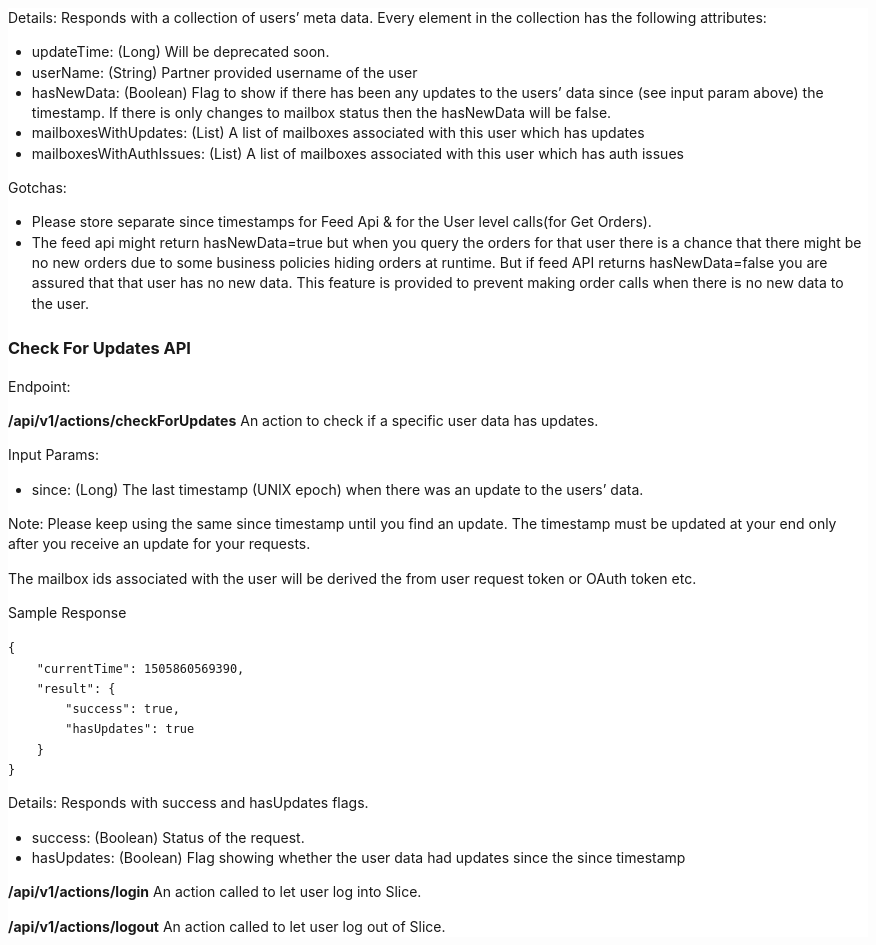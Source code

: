 
Details: Responds with a collection of users’ meta data. Every element in the collection has the following attributes:

- updateTime: (Long) Will be deprecated soon.
- userName: (String) Partner provided username of the user
- hasNewData: (Boolean) Flag to show if there has been any updates to the users’ data since (see input param above) the timestamp. If there is only changes to mailbox status then the hasNewData will be false.
- mailboxesWithUpdates: (List) A list of mailboxes associated with this user which has updates
- mailboxesWithAuthIssues: (List) A list of mailboxes associated with this user which has auth issues

Gotchas:

- Please store separate since timestamps for Feed Api & for the User level calls(for Get Orders).
- The feed api might return hasNewData=true but when you query the orders for that user there is a chance that there might be no new orders due to some business policies hiding orders at runtime. But if feed API returns hasNewData=false you are assured that that user has no new data. This feature is provided to prevent making order calls when there is no new data to the user.

### Check For Updates API

Endpoint:

**/api/v1/actions/checkForUpdates**
An action to check if a specific user data has updates.

Input Params:

- since: (Long) The last timestamp (UNIX epoch) when there was an update to the users’ data. 

Note: Please keep using the same since timestamp until you find an update. The timestamp must be updated at your end only after you receive an update for your requests.

The mailbox ids associated with the user will be derived the from user request token or OAuth token etc.

Sample Response

    {
        "currentTime": 1505860569390,
        "result": {
            "success": true,
            "hasUpdates": true
        }
    }

Details: Responds with success and hasUpdates flags.

- success: (Boolean) Status of the request.
- hasUpdates: (Boolean) Flag showing whether the user data had updates since the since timestamp

**/api/v1/actions/login**
An action called to let user log into Slice.

**/api/v1/actions/logout**
An action called to let user log out of Slice.
